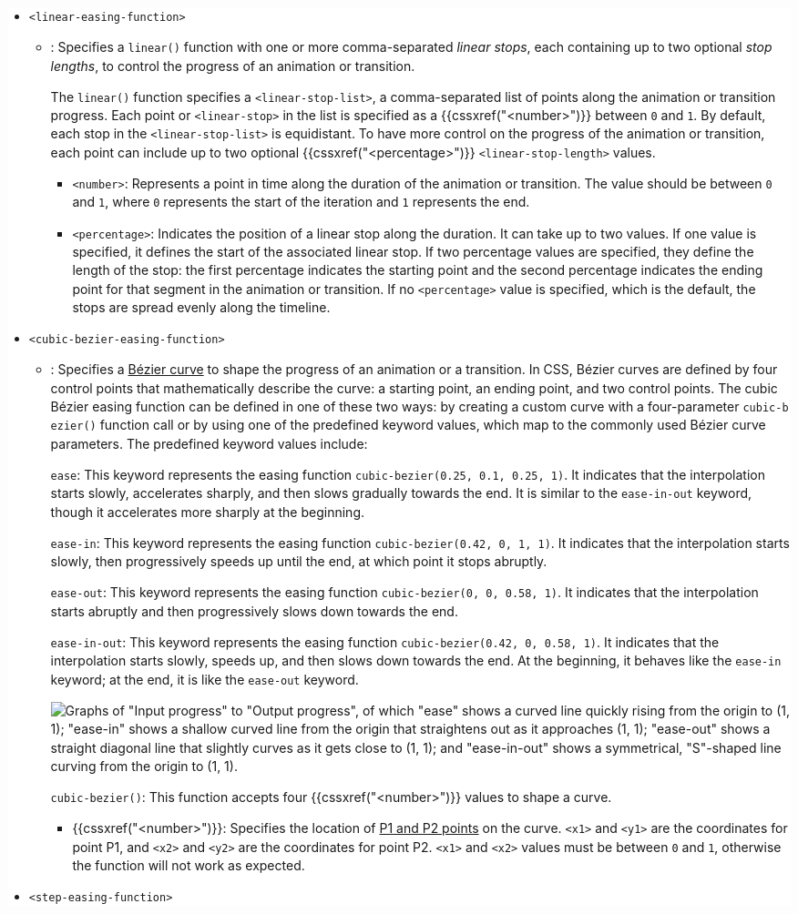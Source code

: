 - `<linear-easing-function>`

  - : Specifies a `linear()` function with one or more comma-separated _linear stops_, each containing up to two optional _stop lengths_, to control the progress of an animation or transition.

    The `linear()` function specifies a `<linear-stop-list>`, a comma-separated list of points along the animation or transition progress. Each point or `<linear-stop>` in the list is specified as a {{cssxref("&lt;number&gt;")}} between `0` and `1`. By default, each stop in the `<linear-stop-list>` is equidistant. To have more control on the progress of the animation or transition, each point can include up to two optional {{cssxref("&lt;percentage&gt;")}} `<linear-stop-length>` values.

    - `<number>`: Represents a point in time along the duration of the animation or transition. The value should be between `0` and `1`, where `0` represents the start of the iteration and `1` represents the end.

    - `<percentage>`: Indicates the position of a linear stop along the duration. It can take up to two values. If one value is specified, it defines the start of the associated linear stop. If two percentage values are specified, they define the length of the stop: the first percentage indicates the starting point and the second percentage indicates the ending point for that segment in the animation or transition. If no `<percentage>` value is specified, which is the default, the stops are spread evenly along the timeline.

- `<cubic-bezier-easing-function>`

  - : Specifies a [Bézier curve](/en-US/docs/Glossary/Bezier_curve) to shape the progress of an animation or a transition. In CSS, Bézier curves are defined by four control points that mathematically describe the curve: a starting point, an ending point, and two control points. The cubic Bézier easing function can be defined in one of these two ways: by creating a custom curve with a four-parameter `cubic-bezier()` function call or by using one of the predefined keyword values, which map to the commonly used Bézier curve parameters. The predefined keyword values include:

    `ease`: This keyword represents the easing function `cubic-bezier(0.25, 0.1, 0.25, 1)`. It indicates that the interpolation starts slowly, accelerates sharply, and then slows gradually towards the end. It is similar to the `ease-in-out` keyword, though it accelerates more sharply at the beginning.

    `ease-in`: This keyword represents the easing function `cubic-bezier(0.42, 0, 1, 1)`. It indicates that the interpolation starts slowly, then progressively speeds up until the end, at which point it stops abruptly.

    `ease-out`: This keyword represents the easing function `cubic-bezier(0, 0, 0.58, 1)`. It indicates that the interpolation starts abruptly and then progressively slows down towards the end.

    `ease-in-out`: This keyword represents the easing function `cubic-bezier(0.42, 0, 0.58, 1)`. It indicates that the interpolation starts slowly, speeds up, and then slows down towards the end. At the beginning, it behaves like the `ease-in` keyword; at the end, it is like the `ease-out` keyword.

    ![Graphs of "Input progress" to "Output progress", of which "ease" shows a curved line quickly rising from the origin to (1, 1); "ease-in" shows a shallow curved line from the origin that straightens out as it approaches (1, 1); "ease-out" shows a straight diagonal line that slightly curves as it gets close to (1, 1); and "ease-in-out" shows a symmetrical, "S"-shaped line curving from the origin to (1, 1).](ease.svg)

    `cubic-bezier()`: This function accepts four {{cssxref("&lt;number&gt;")}} values to shape a curve.

    - {{cssxref("&lt;number&gt;")}}: Specifies the location of [P1 and P2 points](#cubic_bézier_easing_function) on the curve. `<x1>` and `<y1>` are the coordinates for point P1, and `<x2>` and `<y2>` are the coordinates for point P2. `<x1>` and `<x2>` values must be between `0` and `1`, otherwise the function will not work as expected.

- `<step-easing-function>`
